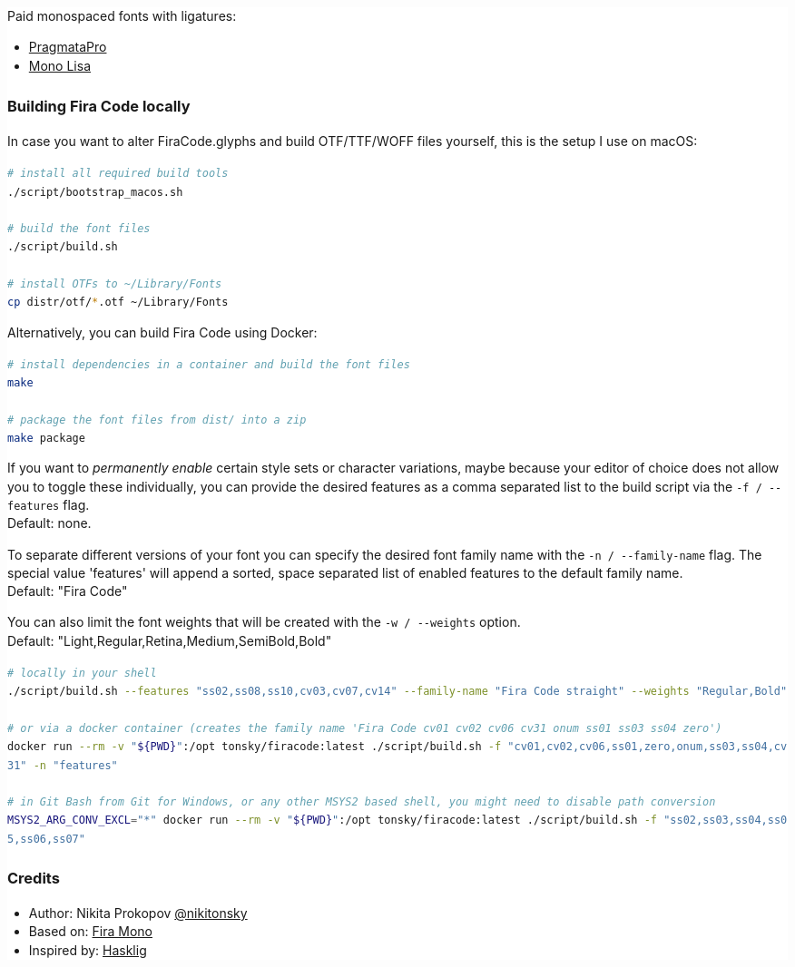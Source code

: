 Paid monospaced fonts with ligatures:

- [PragmataPro](http://www.fsd.it/fonts/pragmatapro.htm)
- [Mono Lisa](https://www.monolisa.dev/)

### Building Fira Code locally

In case you want to alter FiraCode.glyphs and build OTF/TTF/WOFF files yourself, this is the setup I use on macOS:

```bash
# install all required build tools
./script/bootstrap_macos.sh

# build the font files
./script/build.sh

# install OTFs to ~/Library/Fonts
cp distr/otf/*.otf ~/Library/Fonts
```

Alternatively, you can build Fira Code using Docker:

```bash
# install dependencies in a container and build the font files
make

# package the font files from dist/ into a zip
make package
```

If you want to *permanently enable* certain style sets or character variations, maybe because your editor of choice does not allow you to toggle these individually, you can provide the desired features as a comma separated list to the build script via the `-f / --features` flag.<br>Default: none.

To separate different versions of your font you can specify the desired font family name with the `-n / --family-name` flag. The special value 'features' will append a sorted, space separated list of enabled features to the default family name.<br>Default: "Fira Code"

You can also limit the font weights that will be created with the `-w / --weights` option.<br>Default: "Light,Regular,Retina,Medium,SemiBold,Bold"

```bash
# locally in your shell
./script/build.sh --features "ss02,ss08,ss10,cv03,cv07,cv14" --family-name "Fira Code straight" --weights "Regular,Bold"

# or via a docker container (creates the family name 'Fira Code cv01 cv02 cv06 cv31 onum ss01 ss03 ss04 zero')
docker run --rm -v "${PWD}":/opt tonsky/firacode:latest ./script/build.sh -f "cv01,cv02,cv06,ss01,zero,onum,ss03,ss04,cv31" -n "features"

# in Git Bash from Git for Windows, or any other MSYS2 based shell, you might need to disable path conversion
MSYS2_ARG_CONV_EXCL="*" docker run --rm -v "${PWD}":/opt tonsky/firacode:latest ./script/build.sh -f "ss02,ss03,ss04,ss05,ss06,ss07"
```

### Credits

- Author: Nikita Prokopov [@nikitonsky](https://twitter.com/nikitonsky)
- Based on: [Fira Mono](https://github.com/mozilla/Fira)
- Inspired by: [Hasklig](https://github.com/i-tu/Hasklig)
